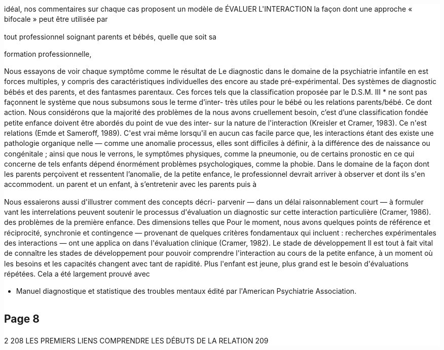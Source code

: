 idéal, nos commentaires sur chaque cas proposent un modèle de ÉVALUER L'INTERACTION
la façon dont une approche « bifocale » peut être utilisée par

tout professionnel soignant parents et bébés, quelle que soit sa

formation professionnelle,

Nous essayons de voir chaque symptôme comme le résultat de Le diagnostic dans le domaine de la psychiatrie infantile en est
forces multiples, y compris des caractéristiques individuelles des encore au stade pré-expérimental. Des systèmes de diagnostic
bébés et des parents, et des fantasmes parentaux. Ces forces tels que la classification proposée par le D.S.M. III * ne sont pas
façonnent le système que nous subsumons sous le terme d’inter- très utiles pour le bébé ou les relations parents/bébé. Ce dont
action. Nous considérons que la majorité des problèmes de la nous avons cruellement besoin, c’est d’une classification fondée
petite enfance doivent être abordés du point de vue des inter- sur la nature de l'interaction (Kreisler et Cramer, 1983). Ce n'est
relations (Emde et Sameroff, 1989). C'est vrai même lorsqu'il en aucun cas facile parce que, les interactions étant des
existe une pathologie organique nelle — comme une anomalie processus, elles sont difficiles à définir, à la différence des
de naissance ou congénitale ; ainsi que nous le verrons, le symptômes physiques, comme la pneumonie, ou de certains
pronostic en ce qui concerne de tels enfants dépend énormément problèmes psychologiques, comme la phobie. Dans le domaine
de la façon dont les parents perçoivent et ressentent l’anomalie, de la petite enfance, le professionnel devrait arriver à observer
et dont ils s'en accommodent. un parent et un enfant, à s’entretenir avec les parents puis à

Nous essaierons aussi d'illustrer comment des concepts décri- parvenir — dans un délai raisonnablement court — à formuler
vant les interrelations peuvent soutenir le processus d'évaluation un diagnostic sur cette interaction particulière (Cramer, 1986).
des problèmes de la première enfance. Des dimensions telles que Pour le moment, nous avons quelques points de référence et
réciprocité, synchronie et contingence — provenant de quelques critères fondamentaux qui incluent :
recherches expérimentales des interactions — ont une applica
on dans l'évaluation clinique (Cramer, 1982). Le stade de développement
Il est tout à fait vital de connaître les stades de développement
pour pouvoir comprendre l'interaction au cours de la petite
enfance, à un moment où les besoins et les capacités changent
avec tant de rapidité. Plus l'enfant est jeune, plus grand est le
besoin d'évaluations répétées. Cela a été largement prouvé avec
* Manuel diagnostique et statistique des troubles mentaux édité par
l'American Psychiatrie Association.

## Page 8

2
208 LES PREMIERS LIENS COMPRENDRE LES DÉBUTS DE LA RELATION 209
